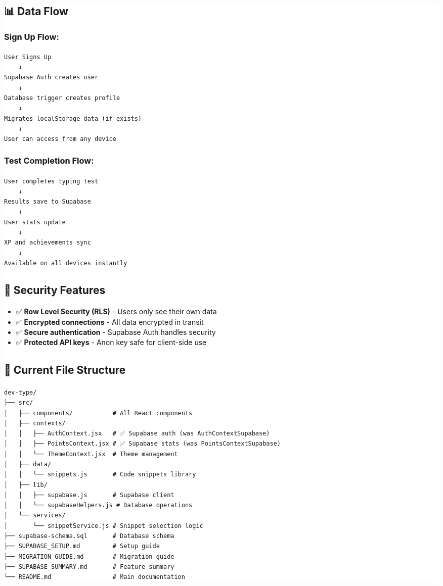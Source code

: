 ## 📊 Data Flow

### Sign Up Flow:
```
User Signs Up
    ↓
Supabase Auth creates user
    ↓
Database trigger creates profile
    ↓
Migrates localStorage data (if exists)
    ↓
User can access from any device
```

### Test Completion Flow:
```
User completes typing test
    ↓
Results save to Supabase
    ↓
User stats update
    ↓
XP and achievements sync
    ↓
Available on all devices instantly
```

## 🔐 Security Features

- ✅ **Row Level Security (RLS)** - Users only see their own data
- ✅ **Encrypted connections** - All data encrypted in transit
- ✅ **Secure authentication** - Supabase Auth handles security
- ✅ **Protected API keys** - Anon key safe for client-side use

## 📁 Current File Structure

```
dev-type/
├── src/
│   ├── components/           # All React components
│   ├── contexts/
│   │   ├── AuthContext.jsx   # ✅ Supabase auth (was AuthContextSupabase)
│   │   ├── PointsContext.jsx # ✅ Supabase stats (was PointsContextSupabase)
│   │   └── ThemeContext.jsx  # Theme management
│   ├── data/
│   │   └── snippets.js       # Code snippets library
│   ├── lib/
│   │   ├── supabase.js       # Supabase client
│   │   └── supabaseHelpers.js # Database operations
│   └── services/
│       └── snippetService.js # Snippet selection logic
├── supabase-schema.sql       # Database schema
├── SUPABASE_SETUP.md         # Setup guide
├── MIGRATION_GUIDE.md        # Migration guide
├── SUPABASE_SUMMARY.md       # Feature summary
└── README.md                 # Main documentation
```
